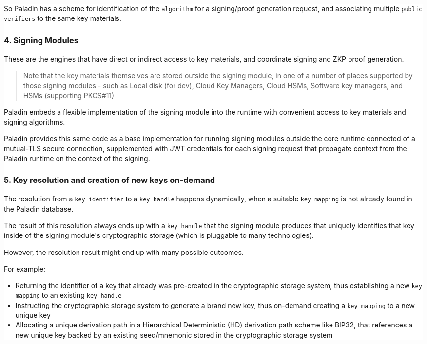 So Paladin has a scheme for identification of the `algorithm` for a signing/proof
generation request, and associating multiple `public verifiers` to the same
key materials.

### 4. Signing Modules

These are the engines that have direct or indirect access to key materials, and coordinate
signing and ZKP proof generation.

> Note that the key materials themselves are stored outside the signing module,
> in one of a number of places supported by those signing modules - such as
> Local disk (for dev), Cloud Key Managers, Cloud HSMs, Software key managers,
> and HSMs (supporting PKCS#11)

Paladin embeds a flexible implementation of the signing module into the runtime
with convenient access to key materials and signing algorithms.

Paladin provides this same code as a base implementation for running signing modules
outside the core runtime connected of a mutual-TLS secure connection, supplemented
with JWT credentials for each signing request that propagate context from the Paladin
runtime on the context of the signing.

### 5. Key resolution and creation of new keys on-demand

The resolution from a `key identifier` to a `key handle` happens dynamically, when a
suitable `key mapping` is not already found in the Paladin database.

The result of this resolution always ends up with a `key handle` that the signing module
produces that uniquely identifies that key inside of the signing module's cryptographic
storage (which is pluggable to many technologies).

However, the resolution result might end up with many possible outcomes.

For example:
- Returning the identifier of a key that already was pre-created in the cryptographic
  storage system, thus establishing a new `key mapping` to an existing `key handle`
- Instructing the cryptographic storage system to generate a brand new key, thus 
  on-demand creating a `key mapping` to a new unique key
- Allocating a unique derivation path in a Hierarchical Deterministic (HD) derivation
  path scheme like BIP32, that references a new unique key backed by an existing
  seed/mnemonic stored in the cryptographic storage system
